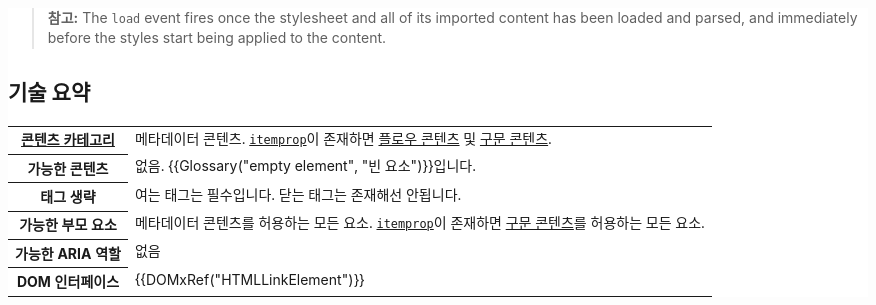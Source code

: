 > **참고:** The `load` event fires once the stylesheet and all of its imported content has been loaded and parsed, and immediately before the styles start being applied to the content.

## 기술 요약

<table class="properties">
  <tbody>
    <tr>
      <th>
        <a href="/ko/docs/Web/Guide/HTML/Content_categories">콘텐츠 카테고리</a>
      </th>
      <td>
        메타데이터 콘텐츠.
        <code
          ><a href="/ko/docs/Web/HTML/Global_attributes/itemprop"
            >itemprop</a
          ></code
        >이 존재하면
        <a href="/ko/docs/Web/Guide/HTML/Content_categories#플로우_콘텐츠"
          >플로우 콘텐츠</a
        >
        및
        <a href="/ko/docs/Web/Guide/HTML/Content_categories#구문_콘텐츠"
          >구문 콘텐츠</a
        >.
      </td>
    </tr>
    <tr>
      <th>가능한 콘텐츠</th>
      <td>
        없음. {{Glossary("empty element", "빈 요소")}}입니다.
      </td>
    </tr>
    <tr>
      <th>태그 생략</th>
      <td>여는 태그는 필수입니다. 닫는 태그는 존재해선 안됩니다.</td>
    </tr>
    <tr>
      <th>가능한 부모 요소</th>
      <td>
        메타데이터 콘텐츠를 허용하는 모든 요소.
        <code
          ><a href="/ko/docs/Web/HTML/Global_attributes/itemprop"
            >itemprop</a
          ></code
        >이 존재하면
        <a href="/ko/docs/Web/Guide/HTML/Content_categories#구문_콘텐츠"
          >구문 콘텐츠</a
        >를 허용하는 모든 요소.
      </td>
    </tr>
    <tr>
      <th scope="row">가능한 ARIA 역할</th>
      <td>없음</td>
    </tr>
    <tr>
      <th>DOM 인터페이스</th>
      <td>{{DOMxRef("HTMLLinkElement")}}</td>
    </tr>
  </tbody>
</table>

